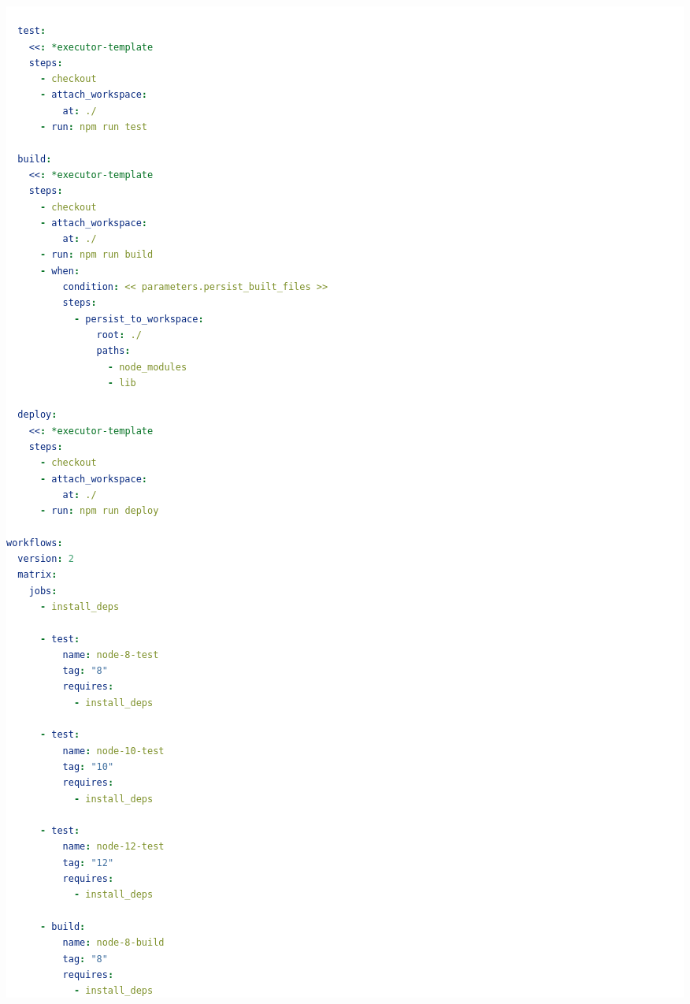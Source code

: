 ```yaml

  test:
    <<: *executor-template
    steps:
      - checkout
      - attach_workspace:
          at: ./
      - run: npm run test

  build:
    <<: *executor-template
    steps:
      - checkout
      - attach_workspace:
          at: ./
      - run: npm run build
      - when:
          condition: << parameters.persist_built_files >>
          steps:
            - persist_to_workspace:
                root: ./
                paths:
                  - node_modules
                  - lib

  deploy:
    <<: *executor-template
    steps:
      - checkout
      - attach_workspace:
          at: ./
      - run: npm run deploy

workflows:
  version: 2
  matrix:
    jobs:
      - install_deps

      - test:
          name: node-8-test
          tag: "8"
          requires:
            - install_deps

      - test:
          name: node-10-test
          tag: "10"
          requires:
            - install_deps

      - test:
          name: node-12-test
          tag: "12"
          requires:
            - install_deps

      - build:
          name: node-8-build
          tag: "8"
          requires:
            - install_deps

```